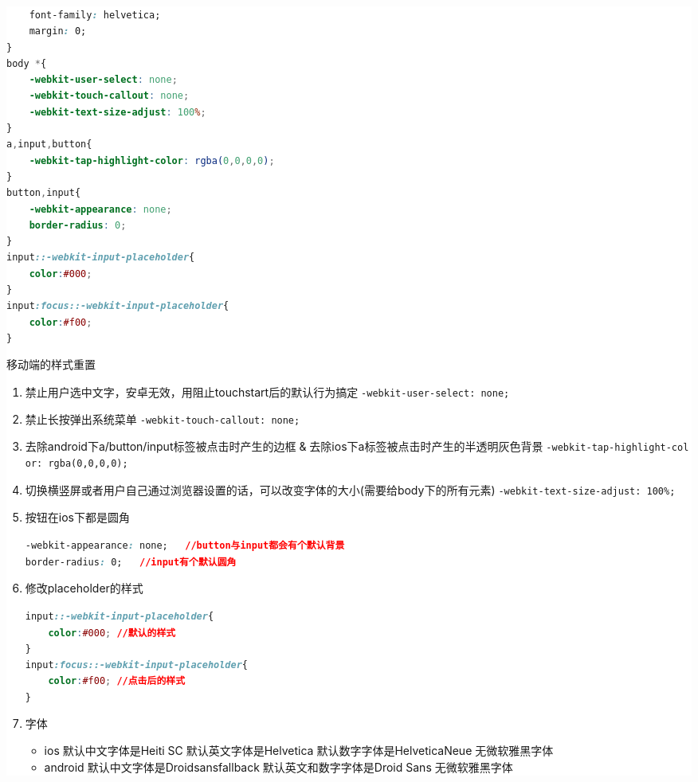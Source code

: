 ``` css
    font-family: helvetica;
    margin: 0;
}
body *{
    -webkit-user-select: none;
    -webkit-touch-callout: none;
    -webkit-text-size-adjust: 100%;
}
a,input,button{
    -webkit-tap-highlight-color: rgba(0,0,0,0);
}
button,input{
    -webkit-appearance: none;
    border-radius: 0;
}
input::-webkit-input-placeholder{
    color:#000;
}
input:focus::-webkit-input-placeholder{
    color:#f00;
}
```
移动端的样式重置
1. 禁止用户选中文字，安卓无效，用阻止touchstart后的默认行为搞定
    `-webkit-user-select: none;`
2. 禁止长按弹出系统菜单
    `-webkit-touch-callout: none;`
3. 去除android下a/button/input标签被点击时产生的边框 & 去除ios下a标签被点击时产生的半透明灰色背景
    `-webkit-tap-highlight-color: rgba(0,0,0,0);`
4. 切换横竖屏或者用户自己通过浏览器设置的话，可以改变字体的大小(需要给body下的所有元素)
    `-webkit-text-size-adjust: 100%;`
5. 按钮在ios下都是圆角
   
    ``` css
    -webkit-appearance: none;	//button与input都会有个默认背景
    border-radius: 0;	//input有个默认圆角
    ```
6. 修改placeholder的样式
    ``` css
    input::-webkit-input-placeholder{
        color:#000;	//默认的样式
    }
    input:focus::-webkit-input-placeholder{
        color:#f00;	//点击后的样式
    }
    ```
    
7. 字体
    - ios
        默认中文字体是Heiti SC
        默认英文字体是Helvetica
        默认数字字体是HelveticaNeue
        无微软雅黑字体
    - android
        默认中文字体是Droidsansfallback
        默认英文和数字字体是Droid Sans
        无微软雅黑字体
    